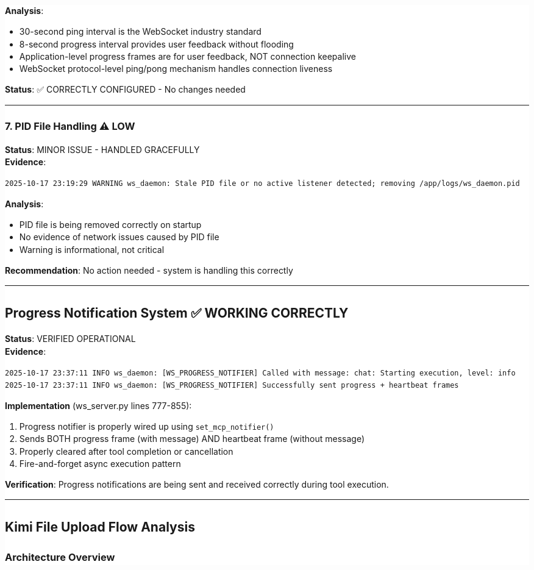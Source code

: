 **Analysis**:
- 30-second ping interval is the WebSocket industry standard
- 8-second progress interval provides user feedback without flooding
- Application-level progress frames are for user feedback, NOT connection keepalive
- WebSocket protocol-level ping/pong mechanism handles connection liveness

**Status**: ✅ CORRECTLY CONFIGURED - No changes needed

---

### 7. PID File Handling ⚠️ LOW

**Status**: MINOR ISSUE - HANDLED GRACEFULLY  
**Evidence**:
```
2025-10-17 23:19:29 WARNING ws_daemon: Stale PID file or no active listener detected; removing /app/logs/ws_daemon.pid
```

**Analysis**:
- PID file is being removed correctly on startup
- No evidence of network issues caused by PID file
- Warning is informational, not critical

**Recommendation**: No action needed - system is handling this correctly

---

## Progress Notification System ✅ WORKING CORRECTLY

**Status**: VERIFIED OPERATIONAL  
**Evidence**:
```
2025-10-17 23:37:11 INFO ws_daemon: [WS_PROGRESS_NOTIFIER] Called with message: chat: Starting execution, level: info
2025-10-17 23:37:11 INFO ws_daemon: [WS_PROGRESS_NOTIFIER] Successfully sent progress + heartbeat frames
```

**Implementation** (ws_server.py lines 777-855):
1. Progress notifier is properly wired up using `set_mcp_notifier()`
2. Sends BOTH progress frame (with message) AND heartbeat frame (without message)
3. Properly cleared after tool completion or cancellation
4. Fire-and-forget async execution pattern

**Verification**: Progress notifications are being sent and received correctly during tool execution.

---

## Kimi File Upload Flow Analysis

### Architecture Overview
